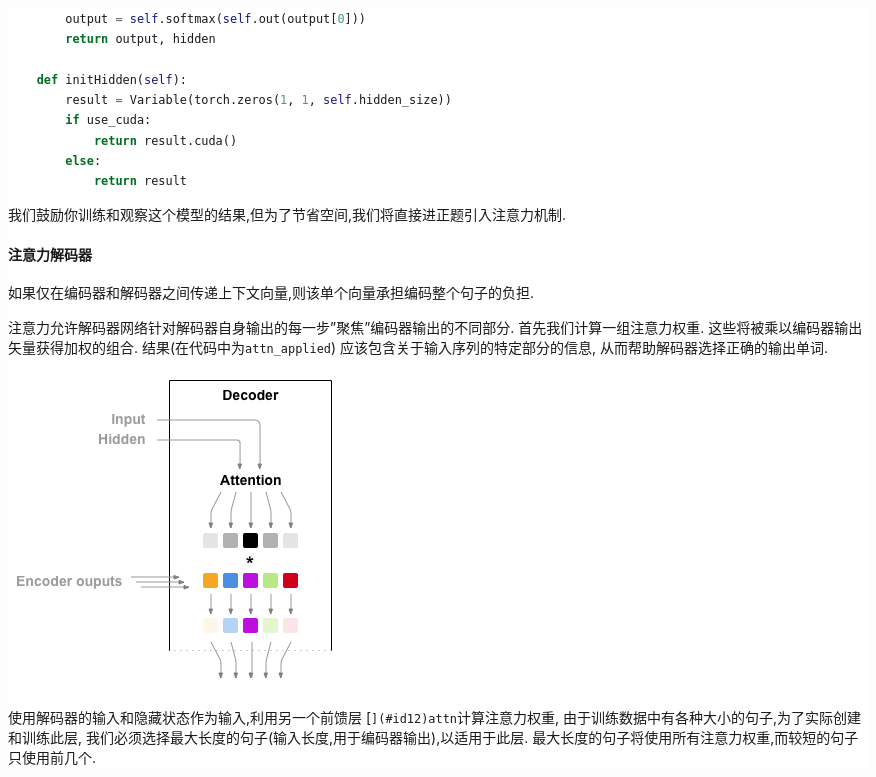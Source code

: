 ```py
        output = self.softmax(self.out(output[0]))
        return output, hidden

    def initHidden(self):
        result = Variable(torch.zeros(1, 1, self.hidden_size))
        if use_cuda:
            return result.cuda()
        else:
            return result

```

我们鼓励你训练和观察这个模型的结果,但为了节省空间,我们将直接进正题引入注意力机制.

#### 注意力解码器

如果仅在编码器和解码器之间传递上下文向量,则该单个向量承担编码整个句子的负担.

注意力允许解码器网络针对解码器自身输出的每一步”聚焦”编码器输出的不同部分. 首先我们计算一组注意力权重. 这些将被乘以编码器输出矢量获得加权的组合. 结果(在代码中为``attn_applied``) 应该包含关于输入序列的特定部分的信息, 从而帮助解码器选择正确的输出单词.

![](img/3313f4800c7d01049e2a2ef2079e5905.jpg)

使用解码器的输入和隐藏状态作为输入,利用另一个前馈层 [``](#id12)attn``计算注意力权重, 由于训练数据中有各种大小的句子,为了实际创建和训练此层, 我们必须选择最大长度的句子(输入长度,用于编码器输出),以适用于此层. 最大长度的句子将使用所有注意力权重,而较短的句子只使用前几个.
